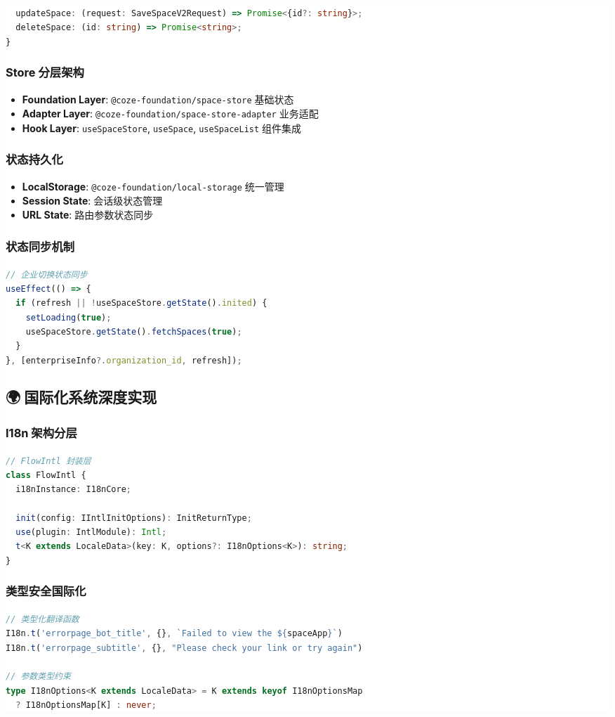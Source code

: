 ```typescript
  updateSpace: (request: SaveSpaceV2Request) => Promise<{id?: string}>;
  deleteSpace: (id: string) => Promise<string>;
}
```

### **Store 分层架构**
- **Foundation Layer**: `@coze-foundation/space-store` 基础状态
- **Adapter Layer**: `@coze-foundation/space-store-adapter` 业务适配
- **Hook Layer**: `useSpaceStore`, `useSpace`, `useSpaceList` 组件集成

### **状态持久化**
- **LocalStorage**: `@coze-foundation/local-storage` 统一管理
- **Session State**: 会话级状态管理
- **URL State**: 路由参数状态同步

### **状态同步机制**
```typescript
// 企业切换状态同步
useEffect(() => {
  if (refresh || !useSpaceStore.getState().inited) {
    setLoading(true);
    useSpaceStore.getState().fetchSpaces(true);
  }
}, [enterpriseInfo?.organization_id, refresh]);
```

## 🌍 **国际化系统深度实现**

### **I18n 架构分层**
```typescript
// FlowIntl 封装层
class FlowIntl {
  i18nInstance: I18nCore;

  init(config: IIntlInitOptions): InitReturnType;
  use(plugin: IntlModule): Intl;
  t<K extends LocaleData>(key: K, options?: I18nOptions<K>): string;
}
```

### **类型安全国际化**
```typescript
// 类型化翻译函数
I18n.t('errorpage_bot_title', {}, `Failed to view the ${spaceApp}`)
I18n.t('errorpage_subtitle', {}, "Please check your link or try again")

// 参数类型约束
type I18nOptions<K extends LocaleData> = K extends keyof I18nOptionsMap
  ? I18nOptionsMap[K] : never;
```
